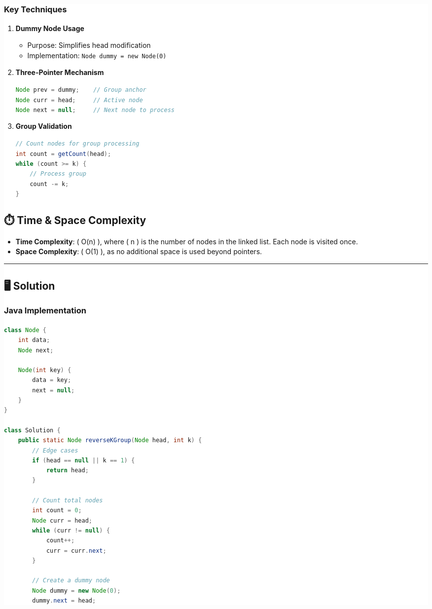 ### Key Techniques

1. **Dummy Node Usage**

   - Purpose: Simplifies head modification
   - Implementation: `Node dummy = new Node(0)`

2. **Three-Pointer Mechanism**

   ```java
   Node prev = dummy;    // Group anchor
   Node curr = head;     // Active node
   Node next = null;     // Next node to process
   ```

3. **Group Validation**
   ```java
   // Count nodes for group processing
   int count = getCount(head);
   while (count >= k) {
       // Process group
       count -= k;
   }
   ```

## ⏱️ Time & Space Complexity

- **Time Complexity**: \( O(n) \), where \( n \) is the number of nodes in the linked list. Each node is visited once.
- **Space Complexity**: \( O(1) \), as no additional space is used beyond pointers.

---

## 🖥️ Solution

### Java Implementation

```java
class Node {
    int data;
    Node next;

    Node(int key) {
        data = key;
        next = null;
    }
}

class Solution {
    public static Node reverseKGroup(Node head, int k) {
        // Edge cases
        if (head == null || k == 1) {
            return head;
        }

        // Count total nodes
        int count = 0;
        Node curr = head;
        while (curr != null) {
            count++;
            curr = curr.next;
        }

        // Create a dummy node
        Node dummy = new Node(0);
        dummy.next = head;
```